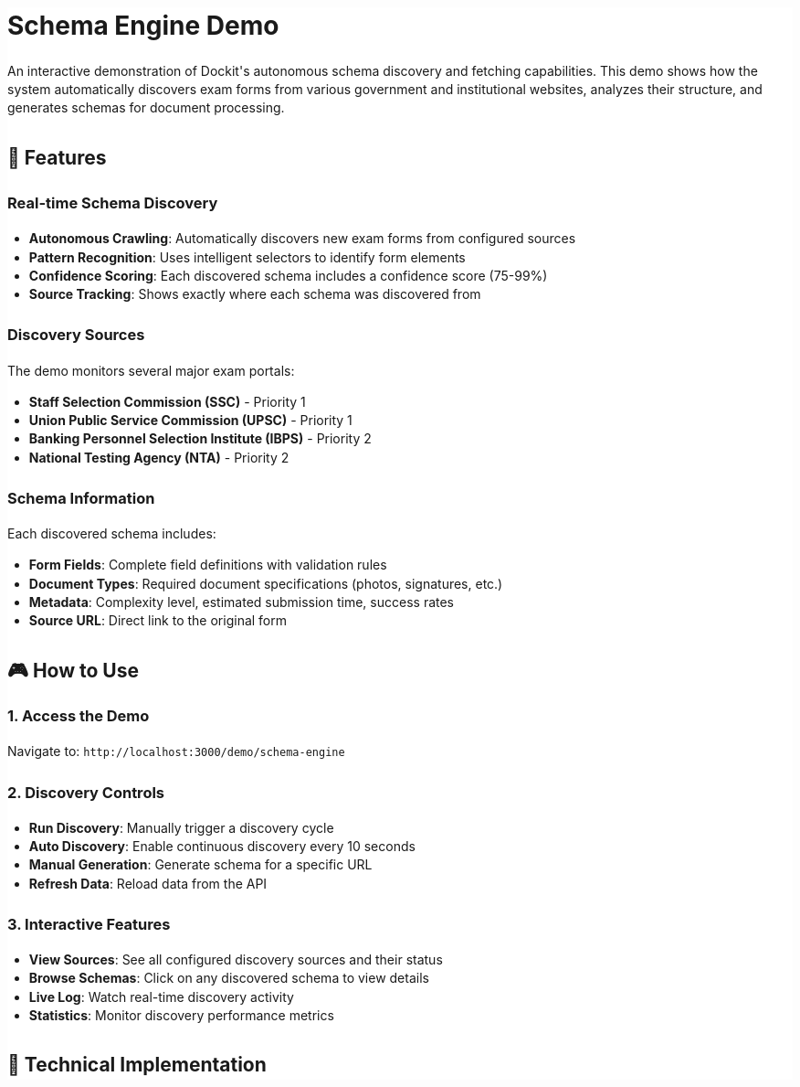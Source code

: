 # Schema Engine Demo

An interactive demonstration of Dockit's autonomous schema discovery and fetching capabilities. This demo shows how the system automatically discovers exam forms from various government and institutional websites, analyzes their structure, and generates schemas for document processing.

## 🚀 Features

### Real-time Schema Discovery
- **Autonomous Crawling**: Automatically discovers new exam forms from configured sources
- **Pattern Recognition**: Uses intelligent selectors to identify form elements
- **Confidence Scoring**: Each discovered schema includes a confidence score (75-99%)
- **Source Tracking**: Shows exactly where each schema was discovered from

### Discovery Sources
The demo monitors several major exam portals:
- **Staff Selection Commission (SSC)** - Priority 1
- **Union Public Service Commission (UPSC)** - Priority 1  
- **Banking Personnel Selection Institute (IBPS)** - Priority 2
- **National Testing Agency (NTA)** - Priority 2

### Schema Information
Each discovered schema includes:
- **Form Fields**: Complete field definitions with validation rules
- **Document Types**: Required document specifications (photos, signatures, etc.)
- **Metadata**: Complexity level, estimated submission time, success rates
- **Source URL**: Direct link to the original form

## 🎮 How to Use

### 1. Access the Demo
Navigate to: `http://localhost:3000/demo/schema-engine`

### 2. Discovery Controls
- **Run Discovery**: Manually trigger a discovery cycle
- **Auto Discovery**: Enable continuous discovery every 10 seconds
- **Manual Generation**: Generate schema for a specific URL
- **Refresh Data**: Reload data from the API

### 3. Interactive Features
- **View Sources**: See all configured discovery sources and their status
- **Browse Schemas**: Click on any discovered schema to view details
- **Live Log**: Watch real-time discovery activity
- **Statistics**: Monitor discovery performance metrics

## 🔧 Technical Implementation

